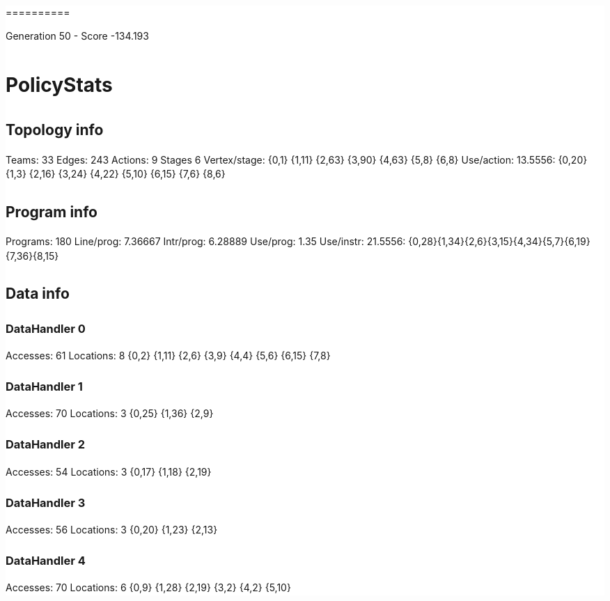 
==========

Generation 50 - Score -134.193

# PolicyStats
## Topology info
Teams:		33
Edges:		243
Actions:	9
Stages		6
Vertex/stage:	{0,1} {1,11} {2,63} {3,90} {4,63} {5,8} {6,8} 
Use/action:	13.5556: {0,20} {1,3} {2,16} {3,24} {4,22} {5,10} {6,15} {7,6} {8,6} 

## Program info
Programs:	180
Line/prog:	7.36667
Intr/prog:	6.28889
Use/prog:	1.35
Use/instr:	21.5556: {0,28}{1,34}{2,6}{3,15}{4,34}{5,7}{6,19}{7,36}{8,15}

## Data info

### DataHandler 0
Accesses:	61
Locations:	8
{0,2} {1,11} {2,6} {3,9} {4,4} {5,6} {6,15} {7,8} 

### DataHandler 1
Accesses:	70
Locations:	3
{0,25} {1,36} {2,9} 

### DataHandler 2
Accesses:	54
Locations:	3
{0,17} {1,18} {2,19} 

### DataHandler 3
Accesses:	56
Locations:	3
{0,20} {1,23} {2,13} 

### DataHandler 4
Accesses:	70
Locations:	6
{0,9} {1,28} {2,19} {3,2} {4,2} {5,10} 
